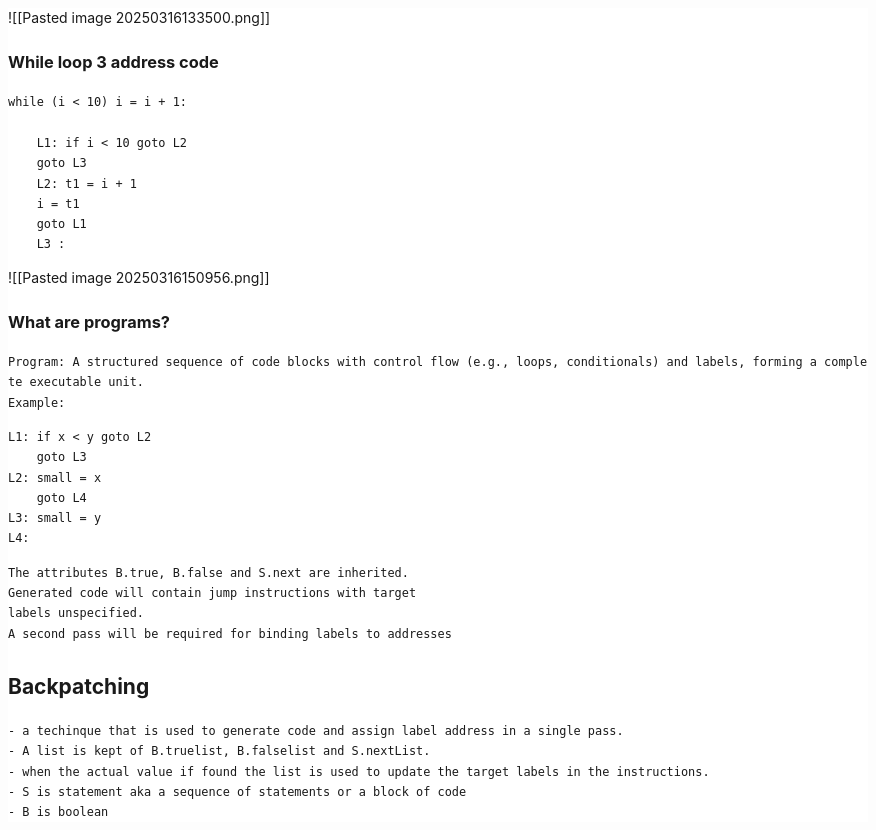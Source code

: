 ![[Pasted image 20250316133500.png]]

### While loop 3 address code
```
while (i < 10) i = i + 1:

	L1: if i < 10 goto L2
	goto L3
	L2: t1 = i + 1
	i = t1
	goto L1
	L3 :
```

![[Pasted image 20250316150956.png]]

### What are programs?

	Program: A structured sequence of code blocks with control flow (e.g., loops, conditionals) and labels, forming a complete executable unit.
	Example:
```text
L1: if x < y goto L2  
	goto L3  
L2: small = x  
	goto L4  
L3: small = y  
L4:  
```
	
	The attributes B.true, B.false and S.next are inherited.
	Generated code will contain jump instructions with target
	labels unspecified.
	A second pass will be required for binding labels to addresses

## Backpatching
	- a techinque that is used to generate code and assign label address in a single pass.
	- A list is kept of B.truelist, B.falselist and S.nextList.
	- when the actual value if found the list is used to update the target labels in the instructions.
	- S is statement aka a sequence of statements or a block of code
	- B is boolean